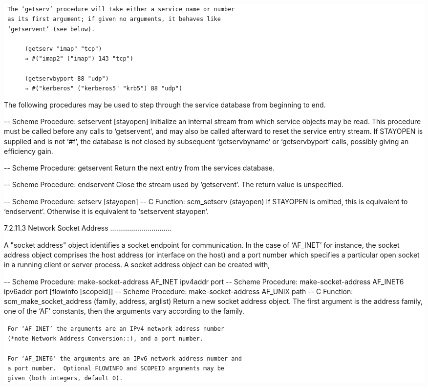      The ‘getserv’ procedure will take either a service name or number
     as its first argument; if given no arguments, it behaves like
     ‘getservent’ (see below).

          (getserv "imap" "tcp")
          ⇒ #("imap2" ("imap") 143 "tcp")

          (getservbyport 88 "udp")
          ⇒ #("kerberos" ("kerberos5" "krb5") 88 "udp")

   The following procedures may be used to step through the service
database from beginning to end.

 -- Scheme Procedure: setservent [stayopen]
     Initialize an internal stream from which service objects may be
     read.  This procedure must be called before any calls to
     ‘getservent’, and may also be called afterward to reset the service
     entry stream.  If STAYOPEN is supplied and is not ‘#f’, the
     database is not closed by subsequent ‘getservbyname’ or
     ‘getservbyport’ calls, possibly giving an efficiency gain.

 -- Scheme Procedure: getservent
     Return the next entry from the services database.

 -- Scheme Procedure: endservent
     Close the stream used by ‘getservent’.  The return value is
     unspecified.

 -- Scheme Procedure: setserv [stayopen]
 -- C Function: scm_setserv (stayopen)
     If STAYOPEN is omitted, this is equivalent to ‘endservent’.
     Otherwise it is equivalent to ‘setservent stayopen’.

7.2.11.3 Network Socket Address
...............................

A "socket address" object identifies a socket endpoint for
communication.  In the case of ‘AF_INET’ for instance, the socket
address object comprises the host address (or interface on the host) and
a port number which specifies a particular open socket in a running
client or server process.  A socket address object can be created with,

 -- Scheme Procedure: make-socket-address AF_INET ipv4addr port
 -- Scheme Procedure: make-socket-address AF_INET6 ipv6addr port
          [flowinfo [scopeid]]
 -- Scheme Procedure: make-socket-address AF_UNIX path
 -- C Function: scm_make_socket_address (family, address, arglist)
     Return a new socket address object.  The first argument is the
     address family, one of the ‘AF’ constants, then the arguments vary
     according to the family.

     For ‘AF_INET’ the arguments are an IPv4 network address number
     (*note Network Address Conversion::), and a port number.

     For ‘AF_INET6’ the arguments are an IPv6 network address number and
     a port number.  Optional FLOWINFO and SCOPEID arguments may be
     given (both integers, default 0).
